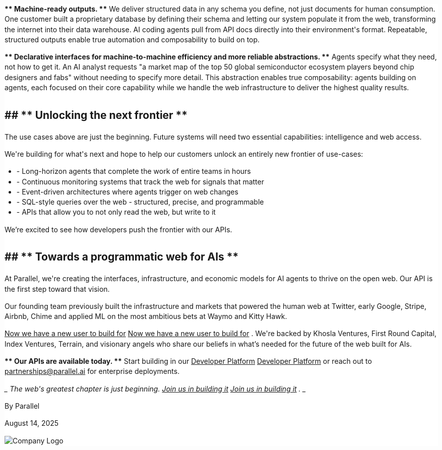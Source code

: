 **\*\* Machine-ready outputs. \*\*** We deliver structured data in any schema you define, not just documents for human consumption. One customer built a proprietary database by defining their schema and letting our system populate it from the web, transforming the internet into their data warehouse. AI coding agents pull from API docs directly into their environment's format. Repeatable, structured outputs enable true automation and composability to build on top.

**\*\* Declarative interfaces for machine-to-machine efficiency and more reliable abstractions. \*\*** Agents specify what they need, not how to get it. An AI analyst requests "a market map of the top 50 global semiconductor ecosystem players beyond chip designers and fabs" without needing to specify more detail. This abstraction enables true composability: agents building on agents, each focused on their core capability while we handle the web infrastructure to deliver the highest quality results.

## \## **\*\* Unlocking the next frontier \*\***

The use cases above are just the beginning. Future systems will need two essential capabilities: intelligence and web access.

We're building for what's next and hope to help our customers unlock an entirely new frontier of use-cases:

* \- Long-horizon agents that complete the work of entire teams in hours
* \- Continuous monitoring systems that track the web for signals that matter
* \- Event-driven architectures where agents trigger on web changes
* \- SQL-style queries over the web - structured, precise, and programmable
* \- APIs that allow you to not only read the web, but write to it

We’re excited to see how developers push the frontier with our APIs.

## \## **\*\* Towards a programmatic web for AIs \*\***

At Parallel, we're creating the interfaces, infrastructure, and economic models for AI agents to thrive on the open web. Our API is the first step toward that vision.

Our founding team previously built the infrastructure and markets that powered the human web at Twitter, early Google, Stripe, Airbnb, Chime and applied ML on the most ambitious bets at Waymo and Kitty Hawk.

[Now we have a new user to build for](https://parallel.ai/about) [Now we have a new user to build for]($https://parallel.ai/about) . We're backed by Khosla Ventures, First Round Capital, Index Ventures, Terrain, and visionary angels who share our beliefs in what’s needed for the future of the web built for AIs.

**\*\* Our APIs are available today. \*\*** Start building in our [Developer Platform](https://platform.parallel.ai/home) [Developer Platform]($https://platform.parallel.ai/home) or reach out to partnerships@parallel.ai for enterprise deployments.

_\_ The web's greatest chapter is just beginning. [Join us in building it](https://jobs.ashbyhq.com/parallel) [Join us in building it]($https://jobs.ashbyhq.com/parallel) . \__

By Parallel

August 14, 2025

![Company Logo](https://parallel.ai/parallel-logo-540.png)
